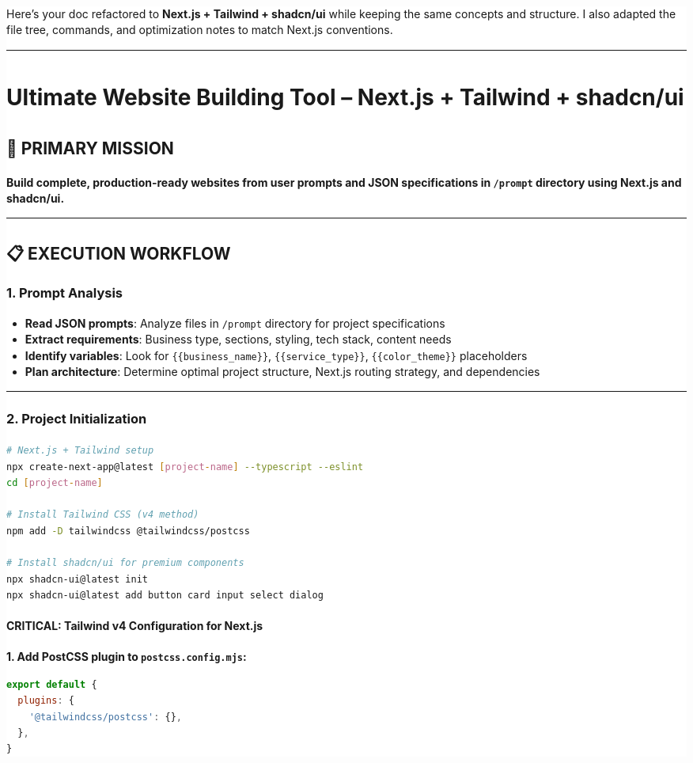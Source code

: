 Here’s your doc refactored to **Next.js + Tailwind + shadcn/ui** while keeping the same concepts and structure.
I also adapted the file tree, commands, and optimization notes to match Next.js conventions.

---

# Ultimate Website Building Tool – **Next.js + Tailwind + shadcn/ui**

## 🎯 PRIMARY MISSION

**Build complete, production-ready websites from user prompts and JSON specifications in `/prompt` directory using Next.js and shadcn/ui.**

---

## 📋 EXECUTION WORKFLOW

### 1. Prompt Analysis

* **Read JSON prompts**: Analyze files in `/prompt` directory for project specifications
* **Extract requirements**: Business type, sections, styling, tech stack, content needs
* **Identify variables**: Look for `{{business_name}}`, `{{service_type}}`, `{{color_theme}}` placeholders
* **Plan architecture**: Determine optimal project structure, Next.js routing strategy, and dependencies

---

### 2. Project Initialization

```bash
# Next.js + Tailwind setup
npx create-next-app@latest [project-name] --typescript --eslint
cd [project-name]

# Install Tailwind CSS (v4 method)
npm add -D tailwindcss @tailwindcss/postcss

# Install shadcn/ui for premium components
npx shadcn-ui@latest init
npx shadcn-ui@latest add button card input select dialog
```

#### **CRITICAL: Tailwind v4 Configuration for Next.js**

**1. Add PostCSS plugin to `postcss.config.mjs`:**
```js
export default {
  plugins: {
    '@tailwindcss/postcss': {},
  },
}
```
